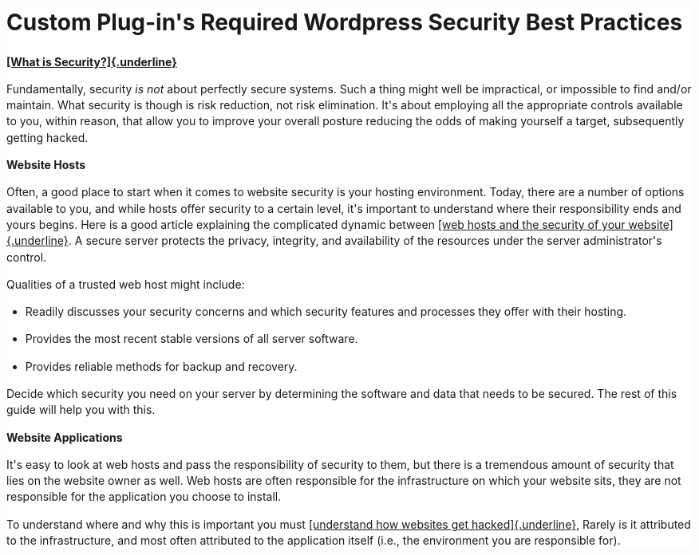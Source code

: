 # Custom Plug-in's Required Wordpress Security Best Practices  

[**[What is
Security?]{.underline}**](https://developer.wordpress.org/advanced-administration/security/hardening/#what-is-security)

Fundamentally, security *is not* about perfectly secure systems. Such a
thing might well be impractical, or impossible to find and/or maintain.
What security is though is risk reduction, not risk elimination. It's
about employing all the appropriate controls available to you, within
reason, that allow you to improve your overall posture reducing the odds
of making yourself a target, subsequently getting hacked.

**Website Hosts**

Often, a good place to start when it comes to website security is your
hosting environment. Today, there are a number of options available to
you, and while hosts offer security to a certain level, it's important
to understand where their responsibility ends and yours begins. Here is
a good article explaining the complicated dynamic between [[web hosts
and the security of your
website]{.underline}](https://perezbox.com/2014/11/how-hosts-manage-your-website-security/).
A secure server protects the privacy, integrity, and availability of the
resources under the server administrator's control.

Qualities of a trusted web host might include:

-   Readily discusses your security concerns and which security features
    and processes they offer with their hosting.

-   Provides the most recent stable versions of all server software.

-   Provides reliable methods for backup and recovery.

Decide which security you need on your server by determining the
software and data that needs to be secured. The rest of this guide will
help you with this.

**Website Applications**

It's easy to look at web hosts and pass the responsibility of security
to them, but there is a tremendous amount of security that lies on the
website owner as well. Web hosts are often responsible for the
infrastructure on which your website sits, they are not responsible for
the application you choose to install.

To understand where and why this is important you must [[understand how
websites get
hacked]{.underline}](https://blog.sucuri.net/2015/05/website-security-how-do-websites-get-hacked.html),
Rarely is it attributed to the infrastructure, and most often attributed
to the application itself (i.e., the environment you are responsible
for).
